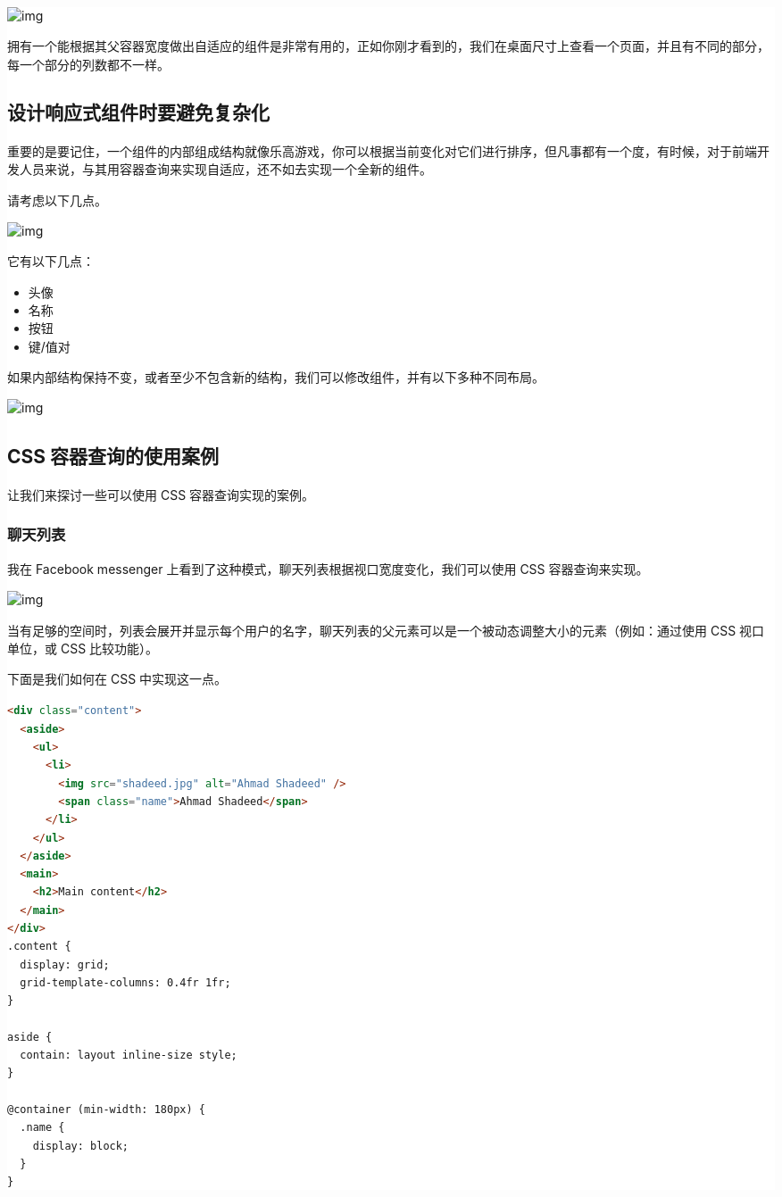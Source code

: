 ![img](https://tva1.sinaimg.cn/large/008i3skNgy1gv5qpx8do0j61ag0u03zu02.jpg)

拥有一个能根据其父容器宽度做出自适应的组件是非常有用的，正如你刚才看到的，我们在桌面尺寸上查看一个页面，并且有不同的部分，每一个部分的列数都不一样。

## 设计响应式组件时要避免复杂化

重要的是要记住，一个组件的内部组成结构就像乐高游戏，你可以根据当前变化对它们进行排序，但凡事都有一个度，有时候，对于前端开发人员来说，与其用容器查询来实现自适应，还不如去实现一个全新的组件。

请考虑以下几点。

![img](https://tva1.sinaimg.cn/large/008i3skNgy1gv5qprt83yj60to0c274d02.jpg)

它有以下几点：

- 头像
- 名称
- 按钮
- 键/值对

如果内部结构保持不变，或者至少不包含新的结构，我们可以修改组件，并有以下多种不同布局。

![img](https://tva1.sinaimg.cn/large/008i3skNgy1gv5qpuxmbnj611s0c2aam02.jpg)

## CSS 容器查询的使用案例

让我们来探讨一些可以使用 CSS 容器查询实现的案例。

### 聊天列表

我在 Facebook messenger 上看到了这种模式，聊天列表根据视口宽度变化，我们可以使用 CSS 容器查询来实现。

![img](https://tva1.sinaimg.cn/large/008i3skNgy1gv5qq0b84sj60xc0g8wes02.jpg)

当有足够的空间时，列表会展开并显示每个用户的名字，聊天列表的父元素可以是一个被动态调整大小的元素（例如：通过使用 CSS 视口单位，或 CSS 比较功能）。

下面是我们如何在 CSS 中实现这一点。

```html
<div class="content">
  <aside>
    <ul>
      <li>
        <img src="shadeed.jpg" alt="Ahmad Shadeed" />
        <span class="name">Ahmad Shadeed</span>
      </li>
    </ul>
  </aside>
  <main>
    <h2>Main content</h2>
  </main>
</div>
.content {
  display: grid;
  grid-template-columns: 0.4fr 1fr;
}

aside {
  contain: layout inline-size style;
}

@container (min-width: 180px) {
  .name {
    display: block;
  }
}
```
